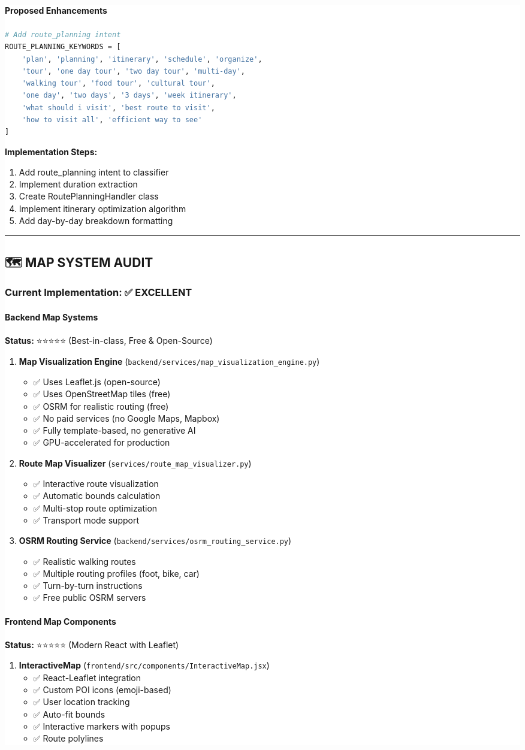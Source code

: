 #### Proposed Enhancements
```python
# Add route_planning intent
ROUTE_PLANNING_KEYWORDS = [
    'plan', 'planning', 'itinerary', 'schedule', 'organize',
    'tour', 'one day tour', 'two day tour', 'multi-day',
    'walking tour', 'food tour', 'cultural tour',
    'one day', 'two days', '3 days', 'week itinerary',
    'what should i visit', 'best route to visit',
    'how to visit all', 'efficient way to see'
]
```

**Implementation Steps:**
1. Add route_planning intent to classifier
2. Implement duration extraction
3. Create RoutePlanningHandler class
4. Implement itinerary optimization algorithm
5. Add day-by-day breakdown formatting

---

## 🗺️ MAP SYSTEM AUDIT

### Current Implementation: ✅ EXCELLENT

#### Backend Map Systems
**Status:** ⭐⭐⭐⭐⭐ (Best-in-class, Free & Open-Source)

1. **Map Visualization Engine** (`backend/services/map_visualization_engine.py`)
   - ✅ Uses Leaflet.js (open-source)
   - ✅ Uses OpenStreetMap tiles (free)
   - ✅ OSRM for realistic routing (free)
   - ✅ No paid services (no Google Maps, Mapbox)
   - ✅ Fully template-based, no generative AI
   - ✅ GPU-accelerated for production

2. **Route Map Visualizer** (`services/route_map_visualizer.py`)
   - ✅ Interactive route visualization
   - ✅ Automatic bounds calculation
   - ✅ Multi-stop route optimization
   - ✅ Transport mode support

3. **OSRM Routing Service** (`backend/services/osrm_routing_service.py`)
   - ✅ Realistic walking routes
   - ✅ Multiple routing profiles (foot, bike, car)
   - ✅ Turn-by-turn instructions
   - ✅ Free public OSRM servers

#### Frontend Map Components
**Status:** ⭐⭐⭐⭐⭐ (Modern React with Leaflet)

1. **InteractiveMap** (`frontend/src/components/InteractiveMap.jsx`)
   - ✅ React-Leaflet integration
   - ✅ Custom POI icons (emoji-based)
   - ✅ User location tracking
   - ✅ Auto-fit bounds
   - ✅ Interactive markers with popups
   - ✅ Route polylines
